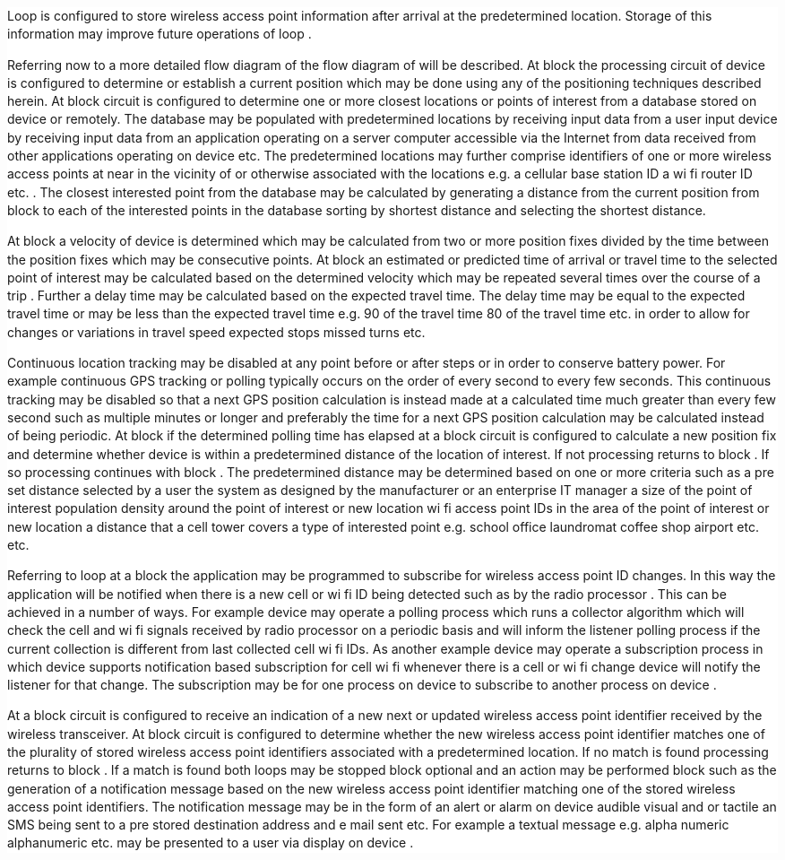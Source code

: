 Loop is configured to store wireless access point information after arrival at the predetermined location. Storage of this information may improve future operations of loop .

Referring now to a more detailed flow diagram of the flow diagram of will be described. At block the processing circuit of device is configured to determine or establish a current position which may be done using any of the positioning techniques described herein. At block circuit is configured to determine one or more closest locations or points of interest from a database stored on device or remotely. The database may be populated with predetermined locations by receiving input data from a user input device by receiving input data from an application operating on a server computer accessible via the Internet from data received from other applications operating on device etc. The predetermined locations may further comprise identifiers of one or more wireless access points at near in the vicinity of or otherwise associated with the locations e.g. a cellular base station ID a wi fi router ID etc. . The closest interested point from the database may be calculated by generating a distance from the current position from block to each of the interested points in the database sorting by shortest distance and selecting the shortest distance.

At block a velocity of device is determined which may be calculated from two or more position fixes divided by the time between the position fixes which may be consecutive points. At block an estimated or predicted time of arrival or travel time to the selected point of interest may be calculated based on the determined velocity which may be repeated several times over the course of a trip . Further a delay time may be calculated based on the expected travel time. The delay time may be equal to the expected travel time or may be less than the expected travel time e.g. 90 of the travel time 80 of the travel time etc. in order to allow for changes or variations in travel speed expected stops missed turns etc.

Continuous location tracking may be disabled at any point before or after steps or in order to conserve battery power. For example continuous GPS tracking or polling typically occurs on the order of every second to every few seconds. This continuous tracking may be disabled so that a next GPS position calculation is instead made at a calculated time much greater than every few second such as multiple minutes or longer and preferably the time for a next GPS position calculation may be calculated instead of being periodic. At block if the determined polling time has elapsed at a block circuit is configured to calculate a new position fix and determine whether device is within a predetermined distance of the location of interest. If not processing returns to block . If so processing continues with block . The predetermined distance may be determined based on one or more criteria such as a pre set distance selected by a user the system as designed by the manufacturer or an enterprise IT manager a size of the point of interest population density around the point of interest or new location wi fi access point IDs in the area of the point of interest or new location a distance that a cell tower covers a type of interested point e.g. school office laundromat coffee shop airport etc. etc.

Referring to loop at a block the application may be programmed to subscribe for wireless access point ID changes. In this way the application will be notified when there is a new cell or wi fi ID being detected such as by the radio processor . This can be achieved in a number of ways. For example device may operate a polling process which runs a collector algorithm which will check the cell and wi fi signals received by radio processor on a periodic basis and will inform the listener polling process if the current collection is different from last collected cell wi fi IDs. As another example device may operate a subscription process in which device supports notification based subscription for cell wi fi whenever there is a cell or wi fi change device will notify the listener for that change. The subscription may be for one process on device to subscribe to another process on device .

At a block circuit is configured to receive an indication of a new next or updated wireless access point identifier received by the wireless transceiver. At block circuit is configured to determine whether the new wireless access point identifier matches one of the plurality of stored wireless access point identifiers associated with a predetermined location. If no match is found processing returns to block . If a match is found both loops may be stopped block optional and an action may be performed block such as the generation of a notification message based on the new wireless access point identifier matching one of the stored wireless access point identifiers. The notification message may be in the form of an alert or alarm on device audible visual and or tactile an SMS being sent to a pre stored destination address and e mail sent etc. For example a textual message e.g. alpha numeric alphanumeric etc. may be presented to a user via display on device .
